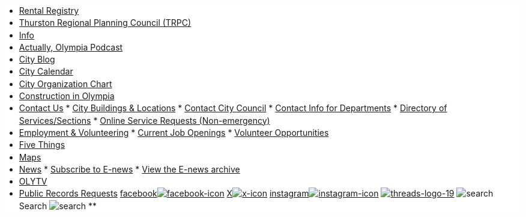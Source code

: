    *  [Rental Registry](https://olympiawa.gov/government/city_council___mayor/government/city_council___mayor/community/housing___homelessness/rental_registry.php) 
   *  [Thurston Regional Planning Council (TRPC)](https://www.trpc.org) 
 *  [Info](https://olympiawa.gov/government/city_council___mayor/government/city_council___mayor/info/index.php)  [](https://olympiawa.gov/government/city_council___mayor/government/city_council___mayor/dontae_payne.php#) 
   *  [Actually, Olympia Podcast](https://cloud.castus.tv/vod/olympia/playlist/Actually,%20Olympia?page=HOME) 
   *  [City Blog](https://olympiawa.gov/government/city_council___mayor/government/city_council___mayor/blog.php) 
   *  [City Calendar](https://olympiawa.gov/government/city_council___mayor/government/city_council___mayor/calendar.php) 
   *  [City Organization Chart](https://olympiawa.gov/government/city_council___mayor/government/city_council___mayor/Document_center/Government/City%20manager/Org-Chart-012925.pdf) 
   *  [Construction in Olympia](https://olympiawa.gov/government/city_council___mayor/government/city_council___mayor/info/construction_in_olympia/index.php) 
   *  [Contact Us](https://olympiawa.gov/government/city_council___mayor/government/city_council___mayor/info/contact_us.php)  [](https://olympiawa.gov/government/city_council___mayor/government/city_council___mayor/dontae_payne.php#) 
     *  [City Buildings & Locations](https://olympiawa.gov/government/city_council___mayor/government/city_council___mayor/info/contact_us.php#Citybuildings) 
     *  [Contact City Council](https://olympiawa.gov/government/city_council___mayor/government/city_council___mayor/government/city_council___mayor/index.php) 
     *  [Contact Info for Departments](https://olympiawa.gov/government/city_council___mayor/government/city_council___mayor/info/contact_us.php#Departments) 
     *  [Directory of Services/Sections](https://olympiawa.gov/government/city_council___mayor/government/city_council___mayor/info/contact_us.php#Servicessections) 
     *  [Online Service Requests (Non-emergency)](https://olympiawa.qscend.com/311) 
   *  [Employment & Volunteering](https://olympiawa.gov/government/city_council___mayor/government/city_council___mayor/info/employment___volunteering/index.php)  [](https://olympiawa.gov/government/city_council___mayor/government/city_council___mayor/dontae_payne.php#) 
     *  [Current Job Openings](https://olympiawa.wd1.myworkdayjobs.com/External) 
     *  [Volunteer Opportunities](https://olympiawa.gov/government/city_council___mayor/government/city_council___mayor/info/employment___volunteering/volunteer_opportunities.php) 
   *  [Five Things](https://olympiawa.gov/government/city_council___mayor/government/city_council___mayor/info/five_things.php) 
   *  [Maps](https://olympiawa.gov/government/city_council___mayor/government/city_council___mayor/community/maps.php) 
   *  [News](https://olympiawa.gov/government/city_council___mayor/government/city_council___mayor/info/news/index.php)  [](https://olympiawa.gov/government/city_council___mayor/government/city_council___mayor/dontae_payne.php#) 
     *  [Subscribe to E-news](https://olympiawa.gov/government/city_council___mayor/government/city_council___mayor/info/news/index.php) 
     *  [View the E-news archive](https://olympiawa.gov/government/city_council___mayor/government/city_council___mayor/info/news/index.php#archive) 
   *  [OLYTV](https://olytv3.com) 
   *  [Public Records Requests](https://olympiawa.gov/records) 
  [facebook![facebook-icon](images/fc26882b706c91ec4d0ac66b010a39aa08ab6b538f761e9676561a910b339819.png)](http://www.facebook.com/cityofolympia)  [X![x-icon](images/2130b8322c9dc05f6184c4cc96e6cb282656c663b07cd99801fad4bf4a76d257.png)](https://twitter.com/cityofolympia)  [instagram![instagram-icon](images/e8e5800ae19778a79309f0b7b1476039ffc17aebe7ccbd4ecdb0c4864efc1e02.png)](https://www.instagram.com/cityofolympia)  [![threads-logo-19](images/e0dd558195f060ab0323788125e560c333dfeec9178b3d60a5d6eab72e005c50.png)](https://www.threads.net/cityofolympia)   ![search](images/f794523efd652e9db188b02c35622cdda495ef244582b703c1003ec03016908c.png)  Search  ![search](images/906fc18fc1fb0698d7c0e234c91bacd5c60e8c9c430b245f24cbed9d12a02230.png) 
 ** 
